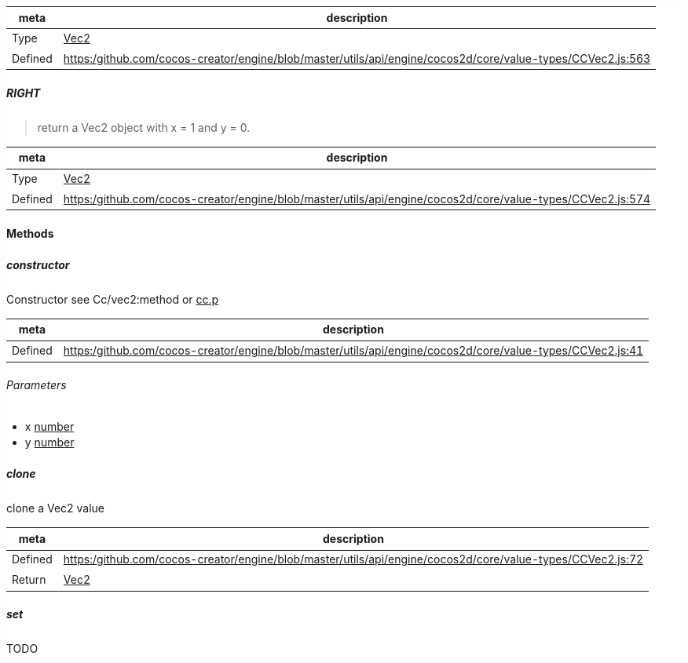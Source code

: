 | meta | description |
|------|-------------|
| Type | <a href="../classes/Vec2.html" class="crosslink">Vec2</a> |
| Defined | [https:/github.com/cocos-creator/engine/blob/master/utils/api/engine/cocos2d/core/value-types/CCVec2.js:563](https:/github.com/cocos-creator/engine/blob/master/utils/api/engine/cocos2d/core/value-types/CCVec2.js#L563) |



##### RIGHT

> return a Vec2 object with x = 1 and y = 0.

| meta | description |
|------|-------------|
| Type | <a href="../classes/Vec2.html" class="crosslink">Vec2</a> |
| Defined | [https:/github.com/cocos-creator/engine/blob/master/utils/api/engine/cocos2d/core/value-types/CCVec2.js:574](https:/github.com/cocos-creator/engine/blob/master/utils/api/engine/cocos2d/core/value-types/CCVec2.js#L574) |







#### Methods


##### constructor

Constructor
see Cc/vec2:method or <a href="../modules/cc.html#method_p" class="crosslink">cc.p</a>

| meta | description |
|------|-------------|
| Defined | [https:/github.com/cocos-creator/engine/blob/master/utils/api/engine/cocos2d/core/value-types/CCVec2.js:41](https:/github.com/cocos-creator/engine/blob/master/utils/api/engine/cocos2d/core/value-types/CCVec2.js#L41) |

###### Parameters
- x <a href="https://developer.mozilla.org/en/JavaScript/Reference/Global_Objects/Number" class="crosslink external" target="_blank">number</a> 
- y <a href="https://developer.mozilla.org/en/JavaScript/Reference/Global_Objects/Number" class="crosslink external" target="_blank">number</a> 


##### clone

clone a Vec2 value

| meta | description |
|------|-------------|
| Defined | [https:/github.com/cocos-creator/engine/blob/master/utils/api/engine/cocos2d/core/value-types/CCVec2.js:72](https:/github.com/cocos-creator/engine/blob/master/utils/api/engine/cocos2d/core/value-types/CCVec2.js#L72) |
| Return 		 | <a href="../classes/Vec2.html" class="crosslink">Vec2</a> 



##### set

TODO
